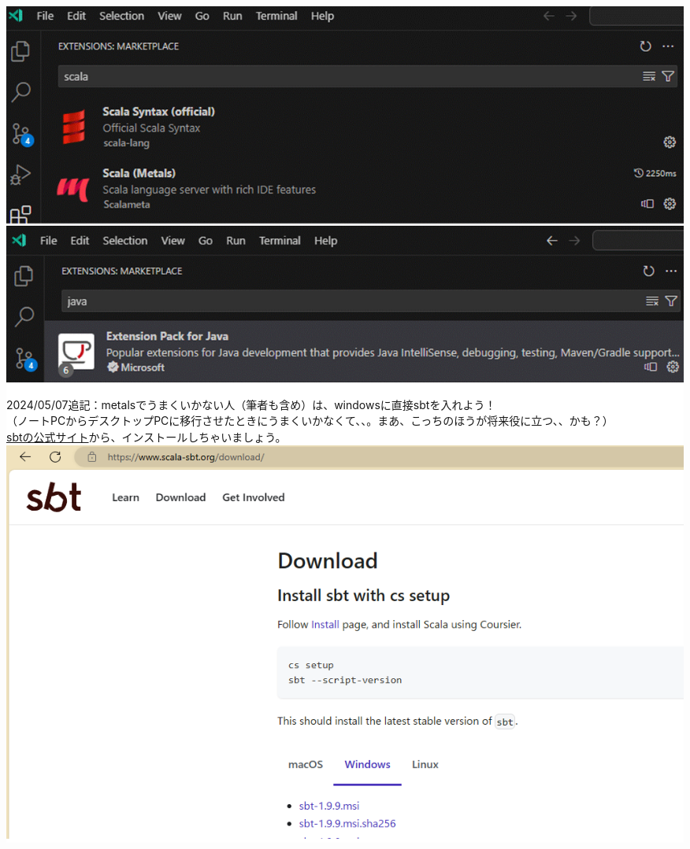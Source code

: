 ![拡張機能](https://github.com/shinrabansyo/tech-blog/blob/main/Articles/01-CPU%E3%82%92%E3%81%A4%E3%81%8F%E3%82%8D%E3%81%86%EF%BC%88%E3%81%84%E3%81%8D%E3%81%AA%E3%82%8A%EF%BC%81%EF%BC%9F%EF%BC%89/01-01_CPU%E8%87%AA%E4%BD%9C%E3%81%AE%E6%BA%96%E5%82%99/images/03_Extensions.gif)  
  
2024/05/07追記：metalsでうまくいかない人（筆者も含め）は、windowsに直接sbtを入れよう！  
（ノートPCからデスクトップPCに移行させたときにうまくいかなくて、、。まあ、こっちのほうが将来役に立つ、、かも？）  
[sbtの公式サイト](https://www.scala-sbt.org/download/)から、インストールしちゃいましょう。  
![sbtの公式サイト](https://github.com/shinrabansyo/tech-blog/blob/main/Articles/01-CPU%E3%82%92%E3%81%A4%E3%81%8F%E3%82%8D%E3%81%86%EF%BC%88%E3%81%84%E3%81%8D%E3%81%AA%E3%82%8A%EF%BC%81%EF%BC%9F%EF%BC%89/01-01_CPU%E8%87%AA%E4%BD%9C%E3%81%AE%E6%BA%96%E5%82%99/images/v2-01_sbtOfficial.png) 
  